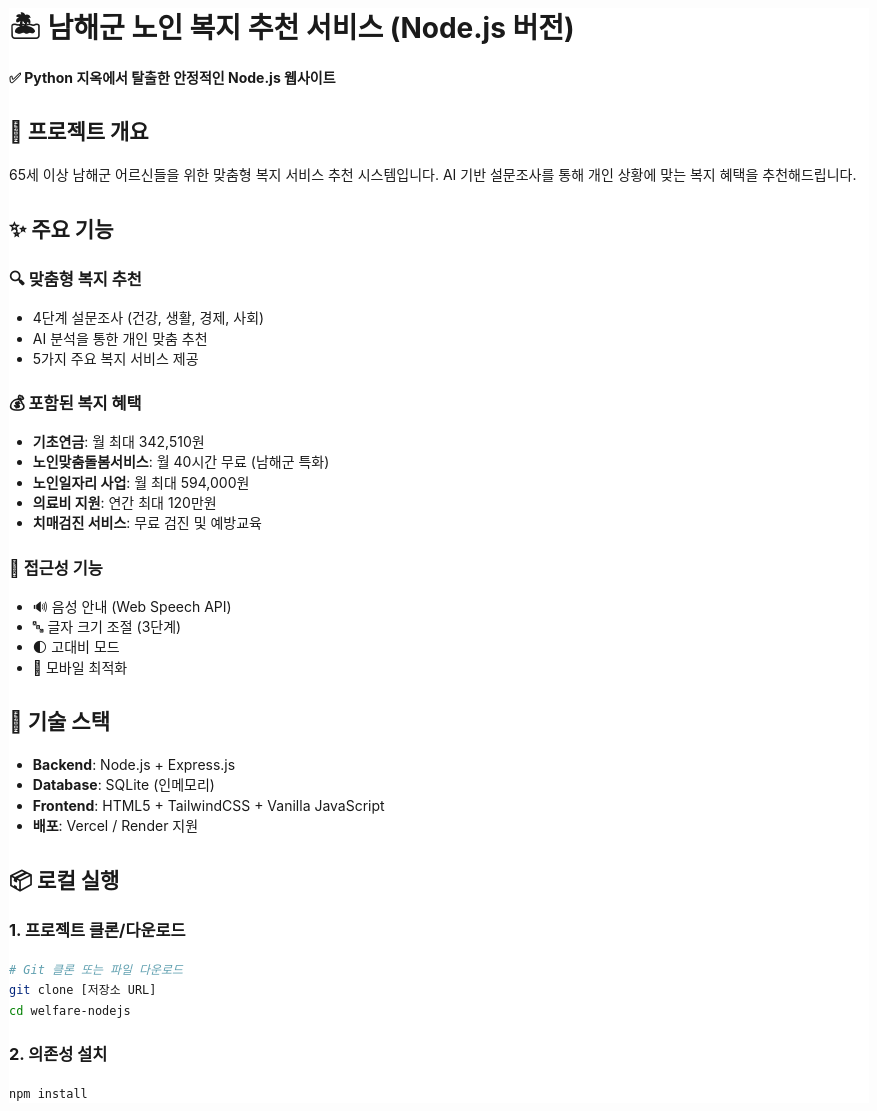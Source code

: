 # 🏝️ 남해군 노인 복지 추천 서비스 (Node.js 버전)

**✅ Python 지옥에서 탈출한 안정적인 Node.js 웹사이트**

## 🎯 프로젝트 개요

65세 이상 남해군 어르신들을 위한 맞춤형 복지 서비스 추천 시스템입니다.
AI 기반 설문조사를 통해 개인 상황에 맞는 복지 혜택을 추천해드립니다.

## ✨ 주요 기능

### 🔍 **맞춤형 복지 추천**
- 4단계 설문조사 (건강, 생활, 경제, 사회)
- AI 분석을 통한 개인 맞춤 추천
- 5가지 주요 복지 서비스 제공

### 💰 **포함된 복지 혜택**
- **기초연금**: 월 최대 342,510원
- **노인맞춤돌봄서비스**: 월 40시간 무료 (남해군 특화)
- **노인일자리 사업**: 월 최대 594,000원
- **의료비 지원**: 연간 최대 120만원
- **치매검진 서비스**: 무료 검진 및 예방교육

### 🎨 **접근성 기능**
- 🔊 음성 안내 (Web Speech API)
- 🔤 글자 크기 조절 (3단계)
- 🌓 고대비 모드
- 📱 모바일 최적화

## 🚀 기술 스택

- **Backend**: Node.js + Express.js
- **Database**: SQLite (인메모리)
- **Frontend**: HTML5 + TailwindCSS + Vanilla JavaScript
- **배포**: Vercel / Render 지원

## 📦 로컬 실행

### 1. 프로젝트 클론/다운로드
```bash
# Git 클론 또는 파일 다운로드
git clone [저장소 URL]
cd welfare-nodejs
```

### 2. 의존성 설치
```bash
npm install
```
